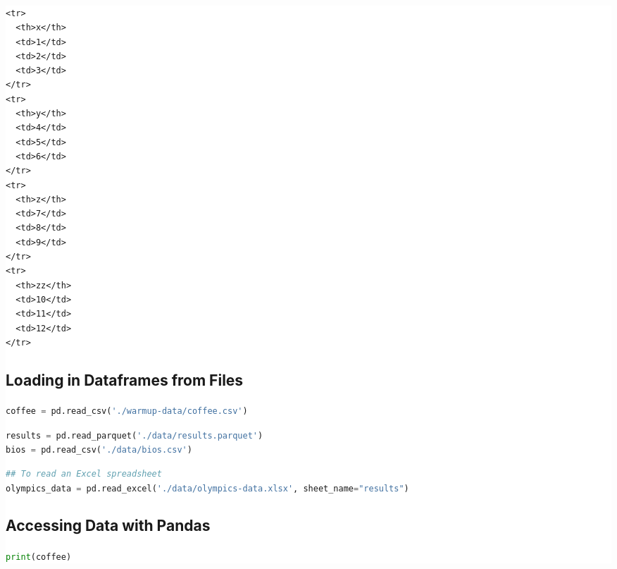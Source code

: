     <tr>
      <th>x</th>
      <td>1</td>
      <td>2</td>
      <td>3</td>
    </tr>
    <tr>
      <th>y</th>
      <td>4</td>
      <td>5</td>
      <td>6</td>
    </tr>
    <tr>
      <th>z</th>
      <td>7</td>
      <td>8</td>
      <td>9</td>
    </tr>
    <tr>
      <th>zz</th>
      <td>10</td>
      <td>11</td>
      <td>12</td>
    </tr>
  </tbody>
</table>
</div>



## Loading in Dataframes from Files


```python
coffee = pd.read_csv('./warmup-data/coffee.csv')
```


```python
results = pd.read_parquet('./data/results.parquet')
bios = pd.read_csv('./data/bios.csv')
```


```python
## To read an Excel spreadsheet
olympics_data = pd.read_excel('./data/olympics-data.xlsx', sheet_name="results")
```

## Accessing Data with Pandas


```python
print(coffee)
```
